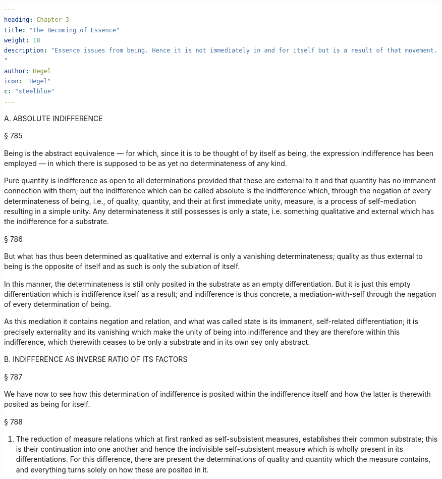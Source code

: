 ```yaml
---
heading: Chapter 3
title: "The Becoming of Essence"
weight: 18
description: "Essence issues from being. Hence it is not immediately in and for itself but is a result of that movement. "
author: Hegel
icon: "Hegel"
c: "steelblue"
---
```




A. ABSOLUTE INDIFFERENCE

§ 785

Being is the abstract equivalence — for which, since it is to be thought of by itself as being, the expression indifference has been employed — in which there is supposed to be as yet no determinateness of any kind.

Pure quantity is indifference as open to all determinations provided that these are external to it and that quantity has no immanent connection with them; but the indifference which can be called absolute is the indifference which, through the negation of every determinateness of being, i.e., of quality, quantity, and their at first immediate unity, measure, is a process of self-mediation resulting in a simple unity. Any determinateness it still possesses is only a state, i.e. something qualitative and external which has the indifference for a substrate.

§ 786

But what has thus been determined as qualitative and external is only a vanishing determinateness; quality as thus external to being is the opposite of itself and as such is only the sublation of itself. 

In this manner, the determinateness is still only posited in the substrate as an empty differentiation. But it is just this empty differentiation which is indifference itself as a result; and indifference is thus concrete, a mediation-with-self through the negation of every determination of being.

As this mediation it contains negation and relation, and what was called state is its immanent, self-related differentiation; it is precisely externality and its vanishing which make the unity of being into indifference and they are therefore within this indifference, which therewith ceases to be only a substrate and in its own sey only abstract.

B. INDIFFERENCE AS INVERSE RATIO OF ITS FACTORS

§ 787

We have now to see how this determination of indifference is posited within the indifference itself and how the latter is therewith posited as being for itself.

§ 788

1. The reduction of measure relations which at first ranked as self-subsistent measures, establishes their common substrate; this is their continuation into one another and hence the indivisible self-subsistent measure which is wholly present in its differentiations. For this difference, there are present the determinations of quality and quantity which the measure contains, and everything turns solely on how these are posited in it. 
